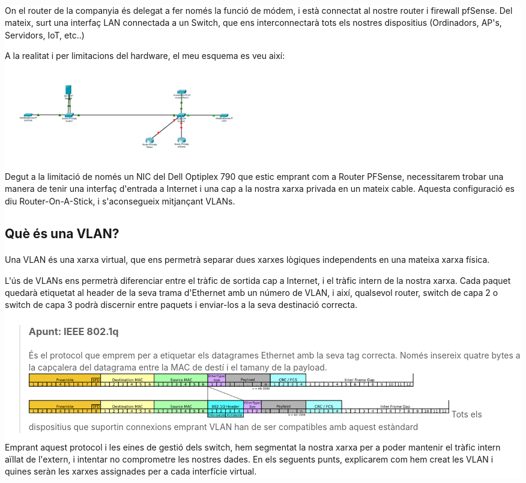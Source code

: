 On el router de la companyia és delegat a fer només la funció de módem, i està connectat al nostre router i firewall pfSense. Del mateix, surt una interfaç LAN connectada a un Switch, que ens interconnectarà tots els nostres dispositius (Ordinadors, AP's, Servidors, IoT, etc..)

A la realitat i per limitacions del hardware, el meu esquema es veu així:

<img src="assets\images\network\network-real.png" alt="Diagrama de xarxa Router-on-a-stick" width="400"/>

Degut a la limitació de només un NIC del Dell Optiplex 790 que estic emprant com a Router PFSense, necessitarem trobar una manera de tenir una interfaç d'entrada a Internet i una cap a la nostra xarxa privada en un mateix cable. Aquesta configuració es diu Router-On-A-Stick, i s'aconsegueix mitjançant VLANs.

## Què és una VLAN?
Una VLAN és una xarxa virtual, que ens permetrà separar dues xarxes lògiques independents en una mateixa xarxa física.

L'ús de VLANs ens permetrà diferenciar entre el tràfic de sortida cap a Internet, i el tràfic intern de la nostra xarxa. Cada paquet quedarà etiquetat al header de la seva trama d'Ethernet amb un número de VLAN, i així, qualsevol router, switch de capa 2 o switch de capa 3 podrà discernir entre paquets i enviar-los a la seva destinació correcta.

> ### Apunt: IEEE 802.1q
> És el protocol que emprem per a etiquetar els datagrames Ethernet amb la seva tag correcta. Només insereix quatre bytes a la capçalera del datagrama entre la MAC de destí i el tamany de la payload.
> <img src="assets\images\network\datagrama_802.11q.png" alt="Esquema de la capçalera d'una trama Ethernet" width="700"/>
> Tots els dispositius que suportin connexions emprant VLAN han de ser compatibles amb aquest estàndard

Emprant aquest protocol i les eines de gestió dels switch, hem segmentat la nostra xarxa per a poder mantenir el tràfic intern aïllat de l'extern, i intentar no comprometre les nostres dades. En els seguents punts, explicarem com hem creat les VLAN i quines seràn les xarxes assignades per a cada interfície virtual.
